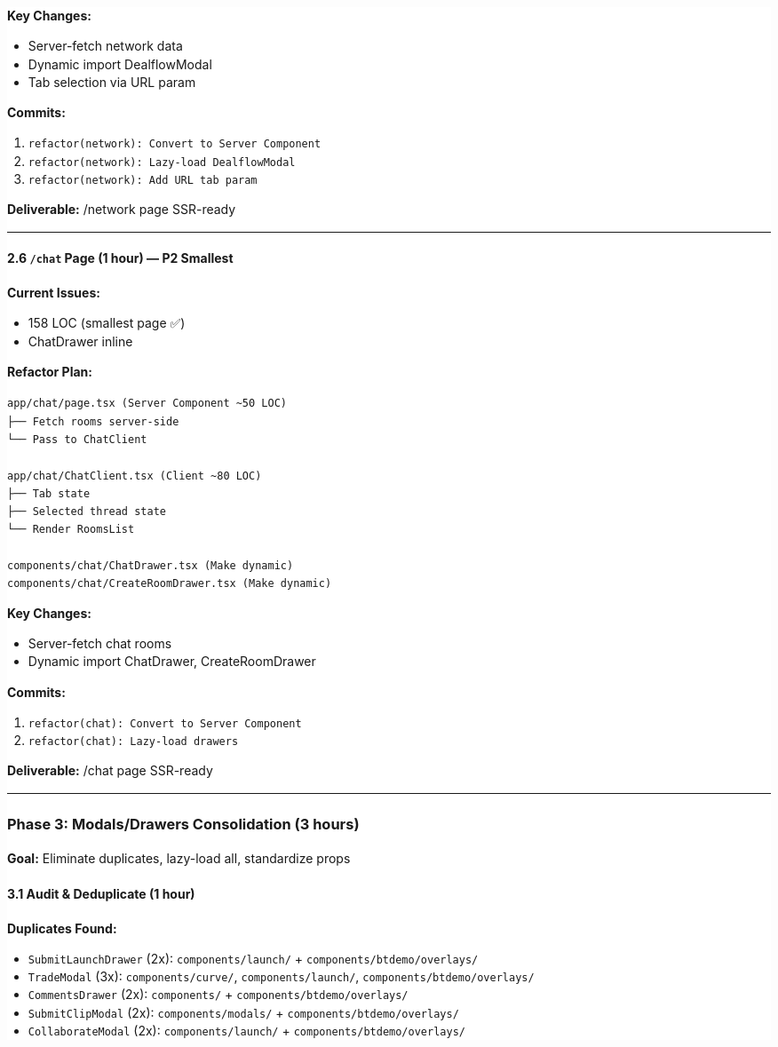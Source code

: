 **Key Changes:**
- Server-fetch network data
- Dynamic import DealflowModal
- Tab selection via URL param

**Commits:**
1. `refactor(network): Convert to Server Component`
2. `refactor(network): Lazy-load DealflowModal`
3. `refactor(network): Add URL tab param`

**Deliverable:** /network page SSR-ready

---

#### 2.6 `/chat` Page (1 hour) — P2 Smallest

**Current Issues:**
- 158 LOC (smallest page ✅)
- ChatDrawer inline

**Refactor Plan:**

```
app/chat/page.tsx (Server Component ~50 LOC)
├── Fetch rooms server-side
└── Pass to ChatClient

app/chat/ChatClient.tsx (Client ~80 LOC)
├── Tab state
├── Selected thread state
└── Render RoomsList

components/chat/ChatDrawer.tsx (Make dynamic)
components/chat/CreateRoomDrawer.tsx (Make dynamic)
```

**Key Changes:**
- Server-fetch chat rooms
- Dynamic import ChatDrawer, CreateRoomDrawer

**Commits:**
1. `refactor(chat): Convert to Server Component`
2. `refactor(chat): Lazy-load drawers`

**Deliverable:** /chat page SSR-ready

---

### Phase 3: Modals/Drawers Consolidation (3 hours)

**Goal:** Eliminate duplicates, lazy-load all, standardize props

#### 3.1 Audit & Deduplicate (1 hour)

**Duplicates Found:**
- `SubmitLaunchDrawer` (2x): `components/launch/` + `components/btdemo/overlays/`
- `TradeModal` (3x): `components/curve/`, `components/launch/`, `components/btdemo/overlays/`
- `CommentsDrawer` (2x): `components/` + `components/btdemo/overlays/`
- `SubmitClipModal` (2x): `components/modals/` + `components/btdemo/overlays/`
- `CollaborateModal` (2x): `components/launch/` + `components/btdemo/overlays/`
